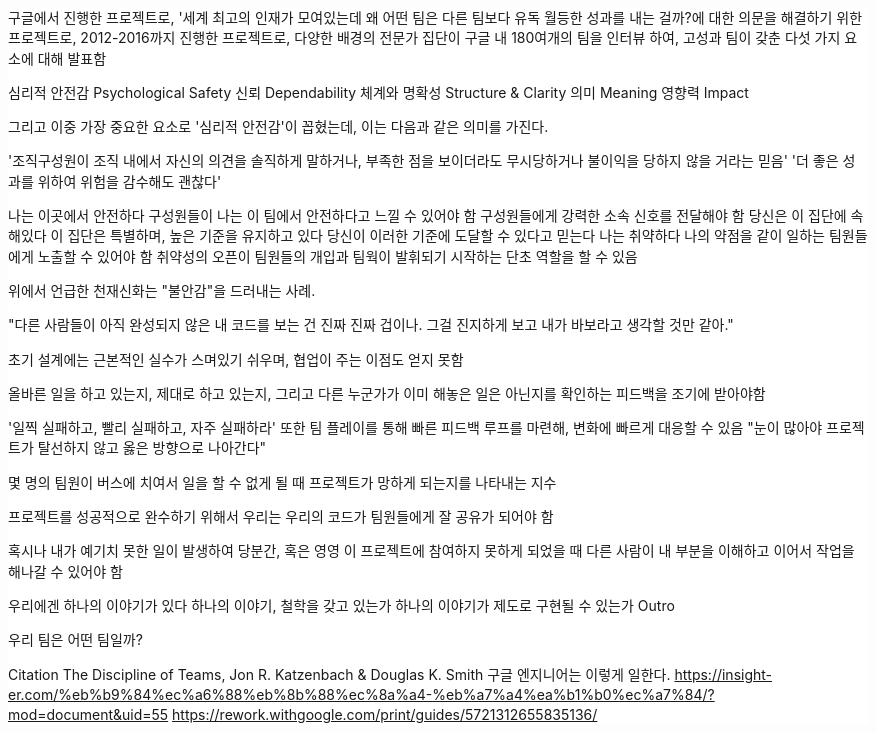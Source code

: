 구글에서 진행한 프로젝트로, '세계 최고의 인재가 모여있는데 왜 어떤 팀은 다른 팀보다 유독 월등한 성과를 내는 걸까?에 대한 의문을 해결하기 위한 프로젝트로, 2012-2016까지 진행한 프로젝트로, 다양한 배경의 전문가 집단이 구글 내 180여개의 팀을 인터뷰 하여, 고성과 팀이 갖춘 다섯 가지 요소에 대해 발표함

심리적 안전감 Psychological Safety
신뢰 Dependability
체계와 명확성 Structure & Clarity
의미 Meaning
영향력 Impact

그리고 이중 가장 중요한 요소로 '심리적 안전감'이 꼽혔는데, 이는 다음과 같은 의미를 가진다.

'조직구성원이 조직 내에서 자신의 의견을 솔직하게 말하거나, 부족한 점을 보이더라도 무시당하거나 불이익을 당하지 않을 거라는 믿음'
'더 좋은 성과를 위하여 위험을 감수해도 괜찮다'







나는 이곳에서 안전하다
구성원들이 나는 이 팀에서 안전하다고 느낄 수 있어야 함
구성원들에게 강력한 소속 신호를 전달해야 함
당신은 이 집단에 속해있다
이 집단은 특별하며, 높은 기준을 유지하고 있다
당신이 이러한 기준에 도달할 수 있다고 믿는다
나는 취약하다
나의 약점을 같이 일하는 팀원들에게 노출할 수 있어야 함
취약성의 오픈이 팀원들의 개입과 팀웍이 발휘되기 시작하는 단초 역할을 할 수 있음

위에서 언급한 천재신화는 "불안감"을 드러내는 사례. 

"다른 사람들이 아직 완성되지 않은 내 코드를 보는 건 진짜 진짜 겁이나. 그걸 진지하게 보고 내가 바보라고 생각할 것만 같아."

초기 설계에는 근본적인 실수가 스며있기 쉬우며, 협업이 주는 이점도 얻지 못함

올바른 일을 하고 있는지, 제대로 하고 있는지, 그리고 다른 누군가가 이미 해놓은 일은 아닌지를 확인하는 피드백을 조기에 받아야함

'일찍 실패하고, 빨리 실패하고, 자주 실패하라'
또한 팀 플레이를 통해 빠른 피드백 루프를 마련해, 변화에 빠르게 대응할 수 있음
"눈이 많아야 프로젝트가 탈선하지 않고 옳은 방향으로 나아간다"

몇 명의 팀원이 버스에 치여서 일을 할 수 없게 될 때 프로젝트가 망하게 되는지를 나타내는 지수

프로젝트를 성공적으로 완수하기 위해서 우리는 우리의 코드가 팀원들에게 잘 공유가 되어야 함

혹시나 내가 예기치 못한 일이 발생하여 당분간, 혹은 영영 이 프로젝트에 참여하지 못하게 되었을 때 다른 사람이 내 부분을 이해하고 이어서 작업을 해나갈 수 있어야 함




우리에겐 하나의 이야기가 있다
하나의 이야기, 철학을 갖고 있는가
하나의 이야기가 제도로 구현될 수 있는가
Outro

우리 팀은 어떤 팀일까?

Citation
The Discipline of Teams, Jon R. Katzenbach & Douglas K. Smith
구글 엔지니어는 이렇게 일한다.
https://insight-er.com/%eb%b9%84%ec%a6%88%eb%8b%88%ec%8a%a4-%eb%a7%a4%ea%b1%b0%ec%a7%84/?mod=document&uid=55
https://rework.withgoogle.com/print/guides/5721312655835136/

















